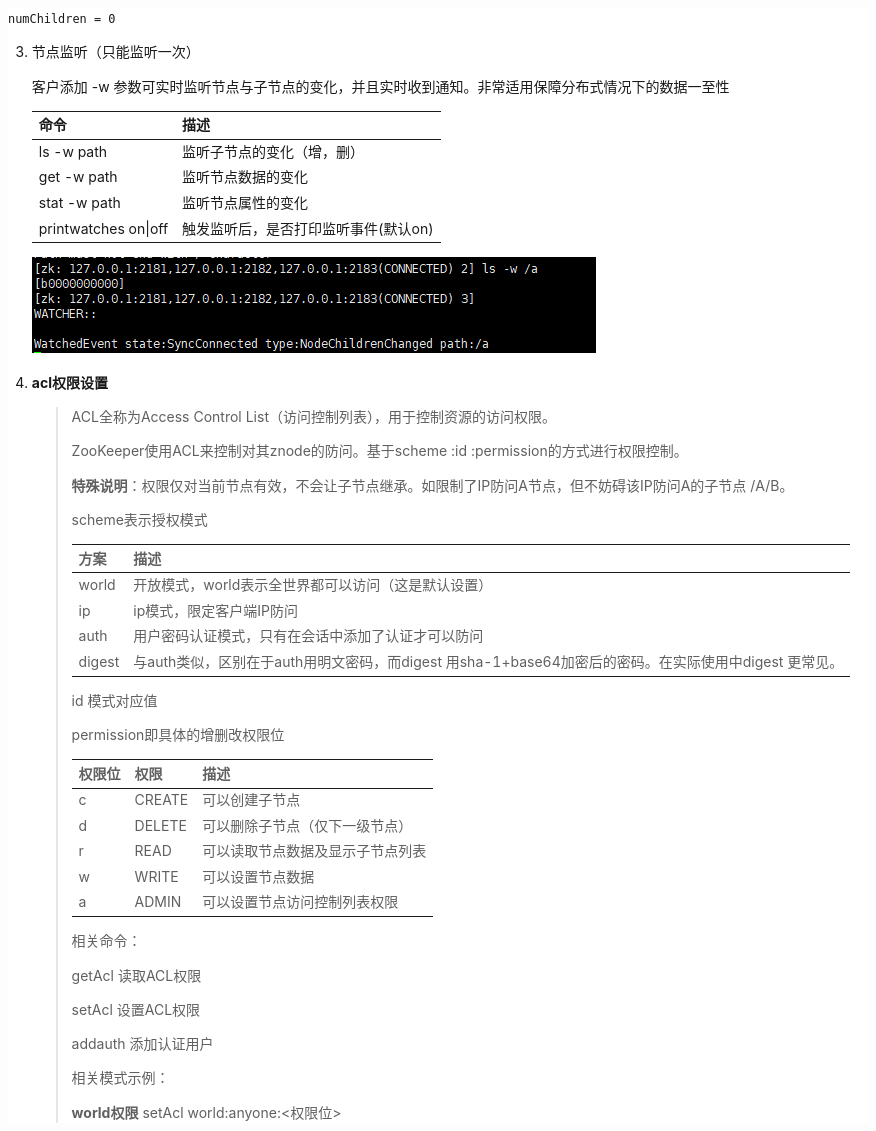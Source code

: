    ```properties
   numChildren = 0
   ```

3. 节点监听（只能监听一次）

   客户添加 -w 参数可实时监听节点与子节点的变化，并且实时收到通知。非常适用保障分布式情况下的数据一至性

   | 命令                 | 描述                                 |
   | -------------------- | ------------------------------------ |
   | ls -w path           | 监听子节点的变化（增，删）           |
   | get -w path          | 监听节点数据的变化                   |
   | stat -w path         | 监听节点属性的变化                   |
   | printwatches on\|off | 触发监听后，是否打印监听事件(默认on) |

   ![1611250209663](..\resource\zookeeper1611250209663.png)

4. **acl权限设置**

   > ACL全称为Access Control List（访问控制列表），用于控制资源的访问权限。
   >
   > ZooKeeper使用ACL来控制对其znode的防问。基于scheme​ :id :permission的方式进行权限控制。
   >
   > **特殊说明**：权限仅对当前节点有效，不会让子节点继承。如限制了IP防问A节点，但不妨碍该IP防问A的子节点 /A/B。
   >
   > scheme表示授权模式
   >
   > | 方案   | 描述                                                         |
   > | ------ | ------------------------------------------------------------ |
   > | world  | 开放模式，world表示全世界都可以访问（这是默认设置）          |
   > | ip     | ip模式，限定客户端IP防问                                     |
   > | auth   | 用户密码认证模式，只有在会话中添加了认证才可以防问           |
   > | digest | 与auth类似，区别在于auth用明文密码，而digest 用sha-1+base64加密后的密码。在实际使用中digest 更常见。 |
   >
   > id 模式对应值
   >
   > permission即具体的增删改权限位
   >
   > | 权限位 | 权限   | 描述                             |
   > | ------ | ------ | -------------------------------- |
   > | c      | CREATE | 可以创建子节点                   |
   > | d      | DELETE | 可以删除子节点（仅下一级节点）   |
   > | r      | READ   | 可以读取节点数据及显示子节点列表 |
   > | w      | WRITE  | 可以设置节点数据                 |
   > | a      | ADMIN  | 可以设置节点访问控制列表权限     |
   >
   > 相关命令：
   >
   > getAcl <path>  读取ACL权限
   >
   > setAcl <path> <acl>   设置ACL权限
   >
   > addauth <scheme> <auth>    添加认证用户
   >
   > 相关模式示例：
   >
   > **world权限** setAcl <path> world:anyone:<权限位>
   >